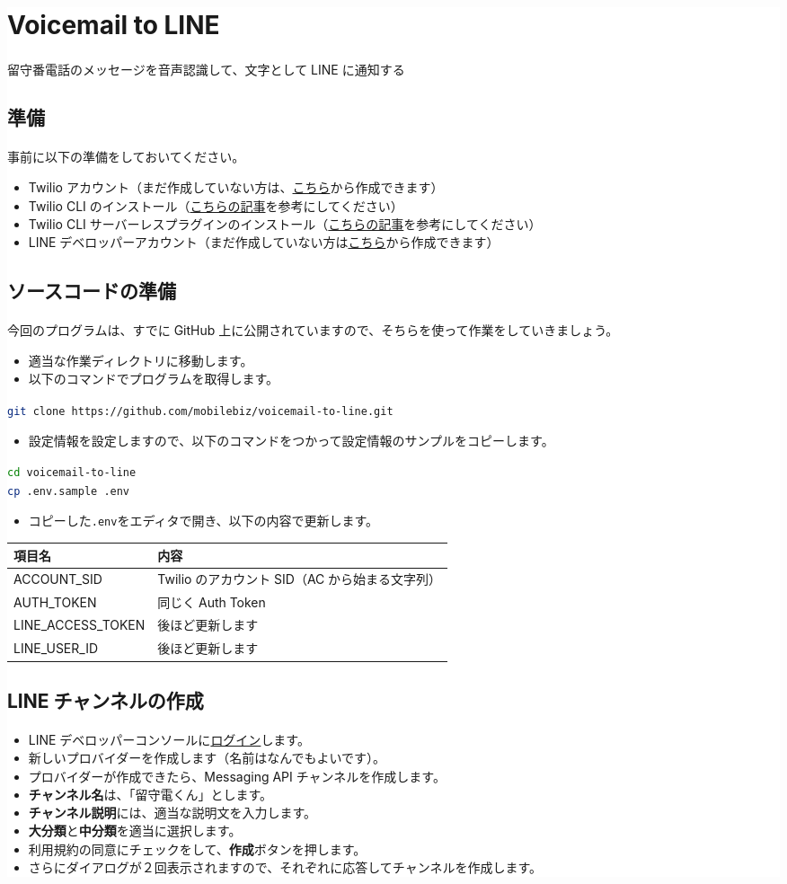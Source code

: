 # Voicemail to LINE

留守番電話のメッセージを音声認識して、文字として LINE に通知する

## 準備

事前に以下の準備をしておいてください。

- Twilio アカウント（まだ作成していない方は、[こちら](https://cloudapi.kddi-web.com/signup)から作成できます）
- Twilio CLI のインストール（[こちらの記事](https://qiita.com/mobilebiz/items/456ce8b455f6aa84cc1e)を参考にしてください）
- Twilio CLI サーバーレスプラグインのインストール（[こちらの記事](https://qiita.com/mobilebiz/items/fb4439bf162098e345ae)を参考にしてください）
- LINE デベロッパーアカウント（まだ作成していない方は[こちら](https://account.line.biz/signup)から作成できます）

## ソースコードの準備

今回のプログラムは、すでに GitHub 上に公開されていますので、そちらを使って作業をしていきましょう。

- 適当な作業ディレクトリに移動します。
- 以下のコマンドでプログラムを取得します。

```sh
git clone https://github.com/mobilebiz/voicemail-to-line.git
```

- 設定情報を設定しますので、以下のコマンドをつかって設定情報のサンプルをコピーします。

```sh
cd voicemail-to-line
cp .env.sample .env
```

- コピーした`.env`をエディタで開き、以下の内容で更新します。

| 項目名            | 内容                                           |
| :---------------- | :--------------------------------------------- |
| ACCOUNT_SID       | Twilio のアカウント SID（AC から始まる文字列） |
| AUTH_TOKEN        | 同じく Auth Token                              |
| LINE_ACCESS_TOKEN | 後ほど更新します                               |
| LINE_USER_ID      | 後ほど更新します                               |

## LINE チャンネルの作成

- LINE デベロッパーコンソールに[ログイン](https://account.line.biz/login)します。
- 新しいプロバイダーを作成します（名前はなんでもよいです）。
- プロバイダーが作成できたら、Messaging API チャンネルを作成します。
- **チャンネル名**は、「留守電くん」とします。
- **チャンネル説明**には、適当な説明文を入力します。
- **大分類**と**中分類**を適当に選択します。
- 利用規約の同意にチェックをして、**作成**ボタンを押します。
- さらにダイアログが２回表示されますので、それぞれに応答してチャンネルを作成します。
